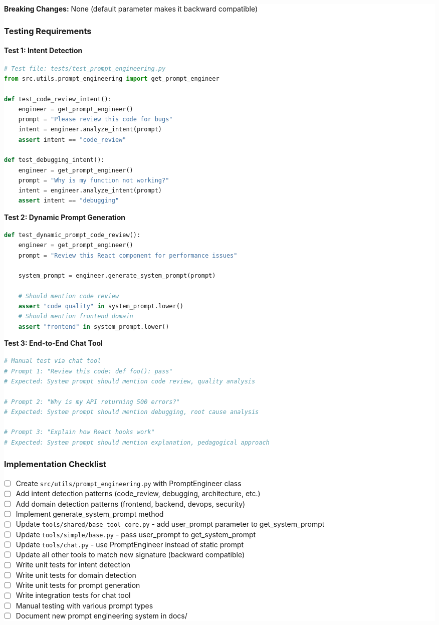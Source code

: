 **Breaking Changes:** None (default parameter makes it backward compatible)

### Testing Requirements

**Test 1: Intent Detection**
```python
# Test file: tests/test_prompt_engineering.py
from src.utils.prompt_engineering import get_prompt_engineer

def test_code_review_intent():
    engineer = get_prompt_engineer()
    prompt = "Please review this code for bugs"
    intent = engineer.analyze_intent(prompt)
    assert intent == "code_review"

def test_debugging_intent():
    engineer = get_prompt_engineer()
    prompt = "Why is my function not working?"
    intent = engineer.analyze_intent(prompt)
    assert intent == "debugging"
```

**Test 2: Dynamic Prompt Generation**
```python
def test_dynamic_prompt_code_review():
    engineer = get_prompt_engineer()
    prompt = "Review this React component for performance issues"
    
    system_prompt = engineer.generate_system_prompt(prompt)
    
    # Should mention code review
    assert "code quality" in system_prompt.lower()
    # Should mention frontend domain
    assert "frontend" in system_prompt.lower()
```

**Test 3: End-to-End Chat Tool**
```bash
# Manual test via chat tool
# Prompt 1: "Review this code: def foo(): pass"
# Expected: System prompt should mention code review, quality analysis

# Prompt 2: "Why is my API returning 500 errors?"
# Expected: System prompt should mention debugging, root cause analysis

# Prompt 3: "Explain how React hooks work"
# Expected: System prompt should mention explanation, pedagogical approach
```

### Implementation Checklist

- [ ] Create `src/utils/prompt_engineering.py` with PromptEngineer class
- [ ] Add intent detection patterns (code_review, debugging, architecture, etc.)
- [ ] Add domain detection patterns (frontend, backend, devops, security)
- [ ] Implement generate_system_prompt method
- [ ] Update `tools/shared/base_tool_core.py` - add user_prompt parameter to get_system_prompt
- [ ] Update `tools/simple/base.py` - pass user_prompt to get_system_prompt
- [ ] Update `tools/chat.py` - use PromptEngineer instead of static prompt
- [ ] Update all other tools to match new signature (backward compatible)
- [ ] Write unit tests for intent detection
- [ ] Write unit tests for domain detection
- [ ] Write unit tests for prompt generation
- [ ] Write integration tests for chat tool
- [ ] Manual testing with various prompt types
- [ ] Document new prompt engineering system in docs/
